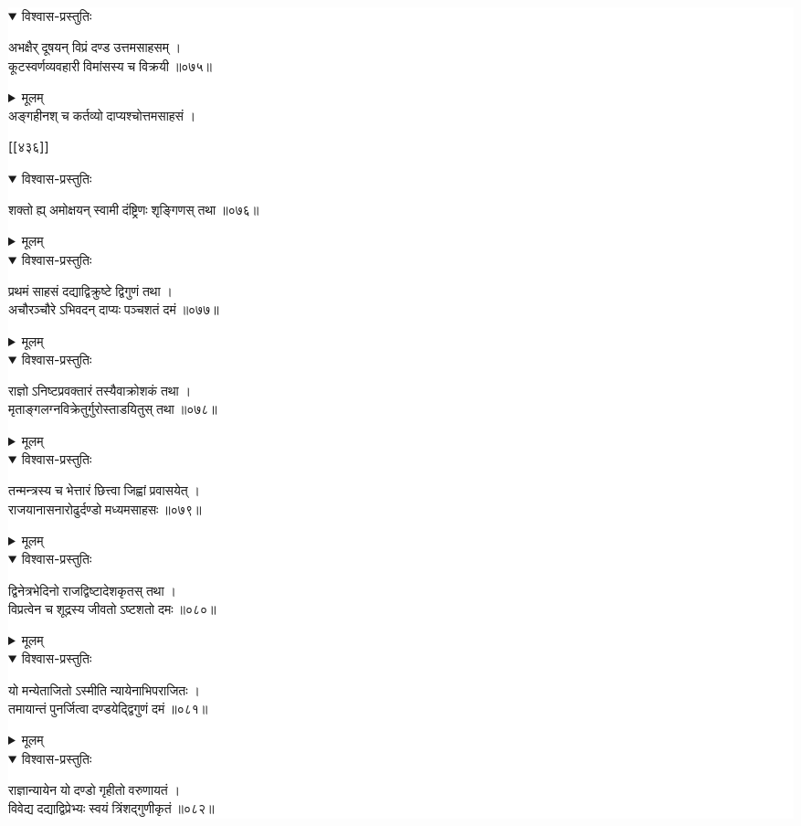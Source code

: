 <details open><summary>विश्वास-प्रस्तुतिः</summary>

अभक्षैर् दूषयन् विप्रं दण्ड उत्तमसाहसम् ।  
कूटस्वर्णव्यवहारी विमांसस्य च विक्रयी ॥०७५॥
</details>

<details><summary>मूलम्</summary></details>  
अङ्गहीनश् च कर्तव्यो दाप्यश्चोत्तमसाहसं ।  

[[४३६]]
    

<details open><summary>विश्वास-प्रस्तुतिः</summary>

शक्तो ह्य् अमोक्षयन् स्वामी दंष्ट्रिणः शृङ्गिणस् तथा   ॥०७६॥
</details>

<details><summary>मूलम्</summary></details>  

<details open><summary>विश्वास-प्रस्तुतिः</summary>

प्रथमं साहसं दद्याद्विक्रुष्टे द्विगुणं तथा   ।  
अचौरञ्चौरे ऽभिवदन् दाप्यः पञ्चशतं दमं   ॥०७७॥
</details>

<details><summary>मूलम्</summary></details>  

<details open><summary>विश्वास-प्रस्तुतिः</summary>

राज्ञो ऽनिष्टप्रवक्तारं तस्यैवाक्रोशकं तथा   ।  
मृताङ्गलग्नविक्रेतुर्गुरोस्ताडयितुस् तथा ॥०७८॥
</details>

<details><summary>मूलम्</summary></details>  

<details open><summary>विश्वास-प्रस्तुतिः</summary>

तन्मन्त्रस्य च भेत्तारं छित्त्वा जिह्वां प्रवासयेत् ।  
राजयानासनारोढुर्दण्डो मध्यमसाहसः ॥०७९॥
</details>

<details><summary>मूलम्</summary></details>  

<details open><summary>विश्वास-प्रस्तुतिः</summary>

द्विनेत्रभेदिनो राजद्विष्टादेशकृतस् तथा ।  
विप्रत्वेन च शूद्रस्य जीवतो ऽष्टशतो दमः ॥०८०॥
</details>

<details><summary>मूलम्</summary></details>  

<details open><summary>विश्वास-प्रस्तुतिः</summary>

यो मन्येताजितो ऽस्मीति न्यायेनाभिपराजितः ।  
तमायान्तं पुनर्जित्वा दण्डयेद्द्विगुणं दमं   ॥०८१॥
</details>

<details><summary>मूलम्</summary></details>  

<details open><summary>विश्वास-प्रस्तुतिः</summary>

राज्ञान्यायेन यो दण्डो गृहीतो वरुणायतं ।  
विवेद्य दद्याद्विप्रेभ्यः स्वयं त्रिंशद्गुणीकृतं   ॥०८२॥
</details>


[^१]: दद्यादित्यत्र दाप्य इति पाठो भवितुं युक्तः  
[^१]: द्वाविंशतिपणामिति ख॥  
[^१]: प्ररोहिशाखिनामित्यादिर्विंशतेर्द्विगुणा दमा इत्य् अन्तः  